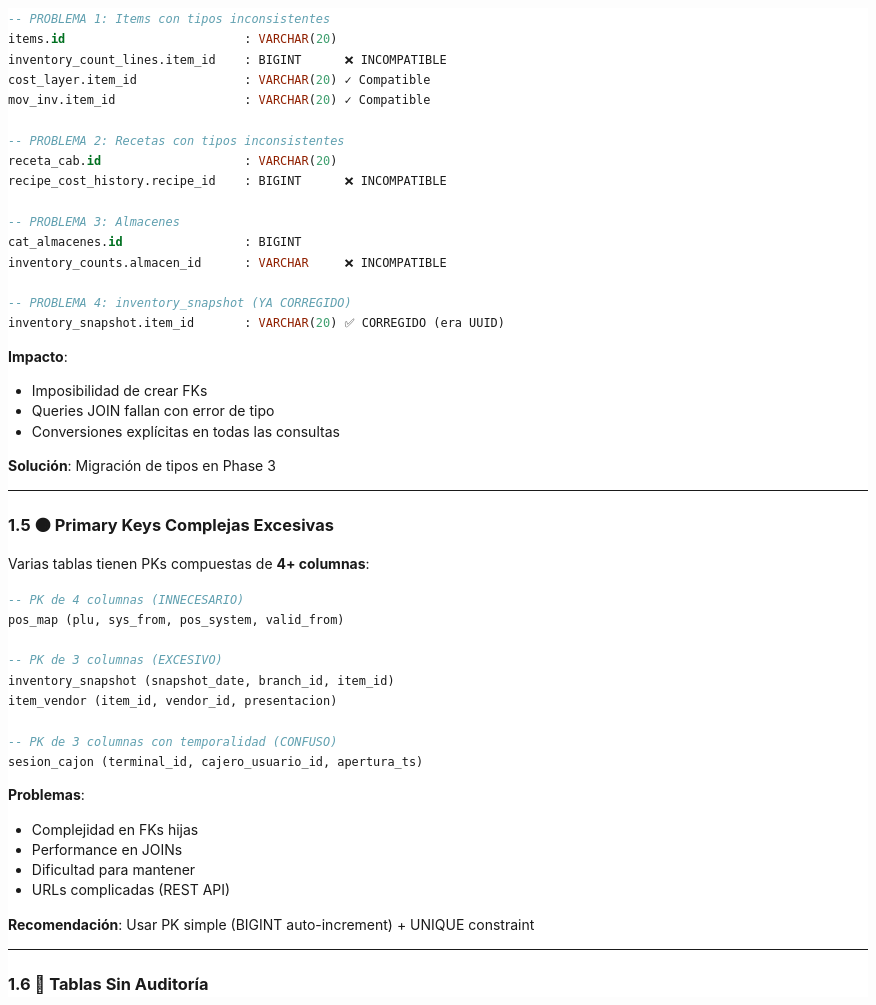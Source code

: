 ```sql
-- PROBLEMA 1: Items con tipos inconsistentes
items.id                         : VARCHAR(20)
inventory_count_lines.item_id    : BIGINT      ❌ INCOMPATIBLE
cost_layer.item_id               : VARCHAR(20) ✓ Compatible
mov_inv.item_id                  : VARCHAR(20) ✓ Compatible

-- PROBLEMA 2: Recetas con tipos inconsistentes
receta_cab.id                    : VARCHAR(20)
recipe_cost_history.recipe_id    : BIGINT      ❌ INCOMPATIBLE

-- PROBLEMA 3: Almacenes
cat_almacenes.id                 : BIGINT
inventory_counts.almacen_id      : VARCHAR     ❌ INCOMPATIBLE

-- PROBLEMA 4: inventory_snapshot (YA CORREGIDO)
inventory_snapshot.item_id       : VARCHAR(20) ✅ CORREGIDO (era UUID)
```

**Impacto**:
- Imposibilidad de crear FKs
- Queries JOIN fallan con error de tipo
- Conversiones explícitas en todas las consultas

**Solución**: Migración de tipos en Phase 3

---

### 1.5 🟠 **Primary Keys Complejas Excesivas**

Varias tablas tienen PKs compuestas de **4+ columnas**:

```sql
-- PK de 4 columnas (INNECESARIO)
pos_map (plu, sys_from, pos_system, valid_from)

-- PK de 3 columnas (EXCESIVO)
inventory_snapshot (snapshot_date, branch_id, item_id)
item_vendor (item_id, vendor_id, presentacion)

-- PK de 3 columnas con temporalidad (CONFUSO)
sesion_cajon (terminal_id, cajero_usuario_id, apertura_ts)
```

**Problemas**:
- Complejidad en FKs hijas
- Performance en JOINs
- Dificultad para mantener
- URLs complicadas (REST API)

**Recomendación**: Usar PK simple (BIGINT auto-increment) + UNIQUE constraint

---

### 1.6 🔴 **Tablas Sin Auditoría**
